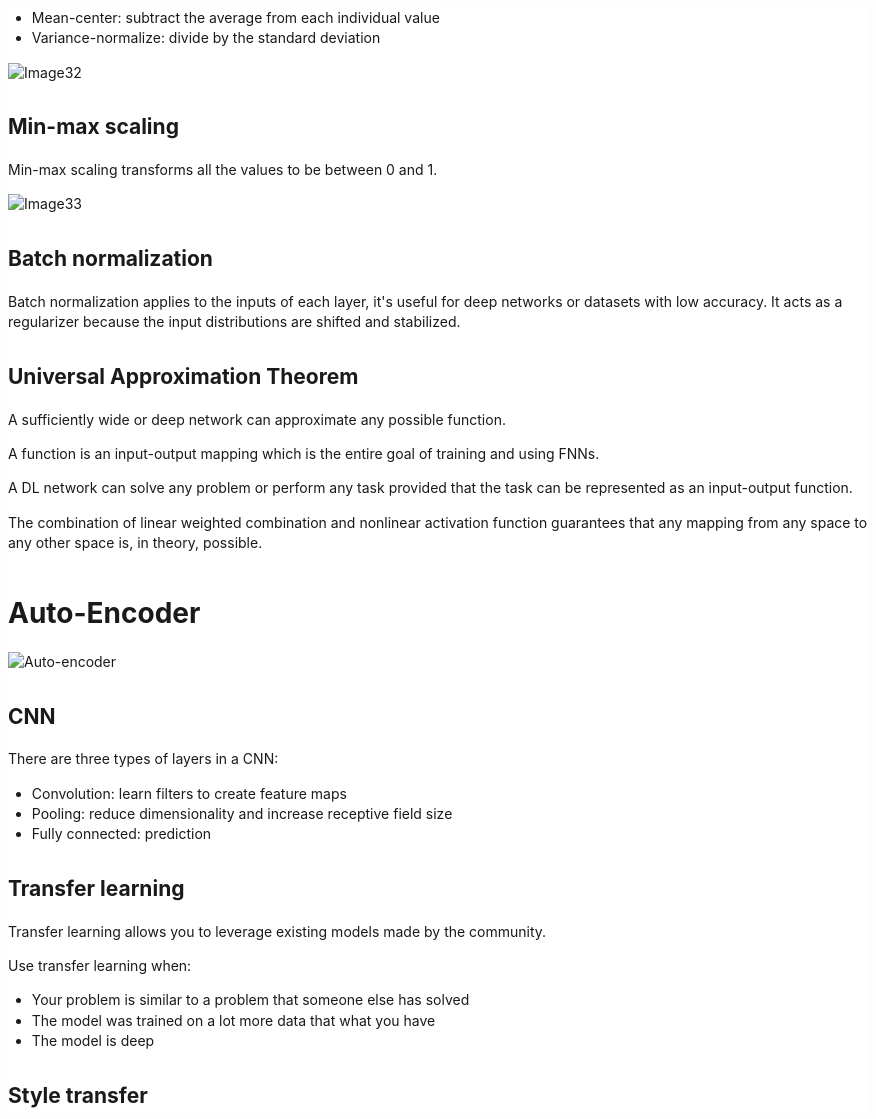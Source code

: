 - Mean-center: subtract the average from each individual value
- Variance-normalize: divide by the standard deviation

![Image32](https://imgur.com/RLBtlgS.jpg "Image32")

## Min-max scaling

Min-max scaling transforms all the values to be between 0 and 1.

![Image33](https://imgur.com/YdSvDlo.jpg "Image33")

## Batch normalization

Batch normalization applies to the inputs of each layer, it's useful for deep networks or datasets with low accuracy. It acts as a regularizer because the input distributions are shifted and stabilized.

## Universal Approximation Theorem

A sufficiently wide or deep network can approximate any possible function.

A function is an input-output mapping which is the entire goal of training and using FNNs.

A DL network can solve any problem or perform any task provided that the task can be represented as an input-output function.

The combination of linear weighted combination and nonlinear activation function guarantees that any mapping from any space to any other space is, in theory, possible.

# Auto-Encoder

![Auto-encoder](https://imgur.com/paeXzmJ.jpg "Auto-encoder")

## CNN

There are three types of layers in a CNN:
- Convolution: learn filters to create feature maps
- Pooling: reduce dimensionality and increase receptive field size
- Fully connected: prediction

## Transfer learning

Transfer learning allows you to leverage existing models made by the community.

Use transfer learning when:
- Your problem is similar to a problem that someone else has solved
- The model was trained on a lot more data that what you have
- The model is deep

## Style transfer
